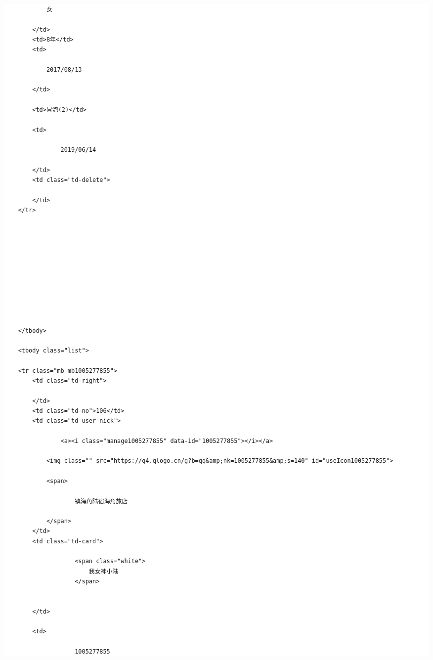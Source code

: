 				女
				
			</td>
			<td>8年</td>
			<td>
				
				2017/08/13
				
			</td>
			
			<td>冒泡(2)</td>
			
			<td>
				
					2019/06/14
				
			</td>
			<td class="td-delete">
								
			</td>
		</tr>	
		
			
		
			
		
			
		
			
		
			
		
		</tbody>
	
		<tbody class="list">
		
		<tr class="mb mb1005277855">
			<td class="td-right">
				
			</td>
			<td class="td-no">106</td>
			<td class="td-user-nick">
				
					<a><i class="manage1005277855" data-id="1005277855"></i></a>
				
				<img class="" src="https://q4.qlogo.cn/g?b=qq&amp;nk=1005277855&amp;s=140" id="useIcon1005277855">
								
				<span>
					
						镇海角陆宿海角旅店
					
				</span>
			</td>
			<td class="td-card">
					
						<span class="white">
							我女神小陆
						</span>
					
				
			</td>
			
			<td>
								
						1005277855
					